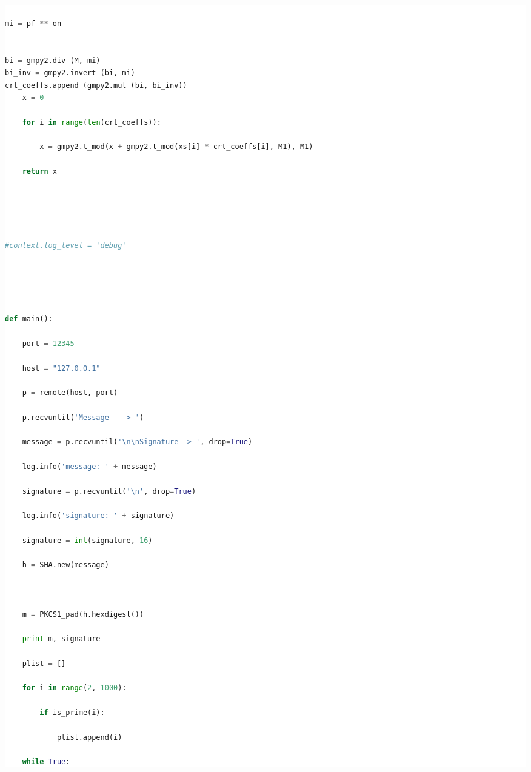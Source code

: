 ```python

mi = pf ** on


bi = gmpy2.div (M, mi)
bi_inv = gmpy2.invert (bi, mi)
crt_coeffs.append (gmpy2.mul (bi, bi_inv))
    x = 0

    for i in range(len(crt_coeffs)):

        x = gmpy2.t_mod(x + gmpy2.t_mod(xs[i] * crt_coeffs[i], M1), M1)

    return x





#context.log_level = 'debug'





def main():

    port = 12345

    host = "127.0.0.1"

    p = remote(host, port)

    p.recvuntil('Message   -> ')

    message = p.recvuntil('\n\nSignature -> ', drop=True)

    log.info('message: ' + message)

    signature = p.recvuntil('\n', drop=True)

    log.info('signature: ' + signature)

    signature = int(signature, 16)

    h = SHA.new(message)



    m = PKCS1_pad(h.hexdigest())

    print m, signature

    plist = []

    for i in range(2, 1000):

        if is_prime(i):

            plist.append(i)

    while True:

```